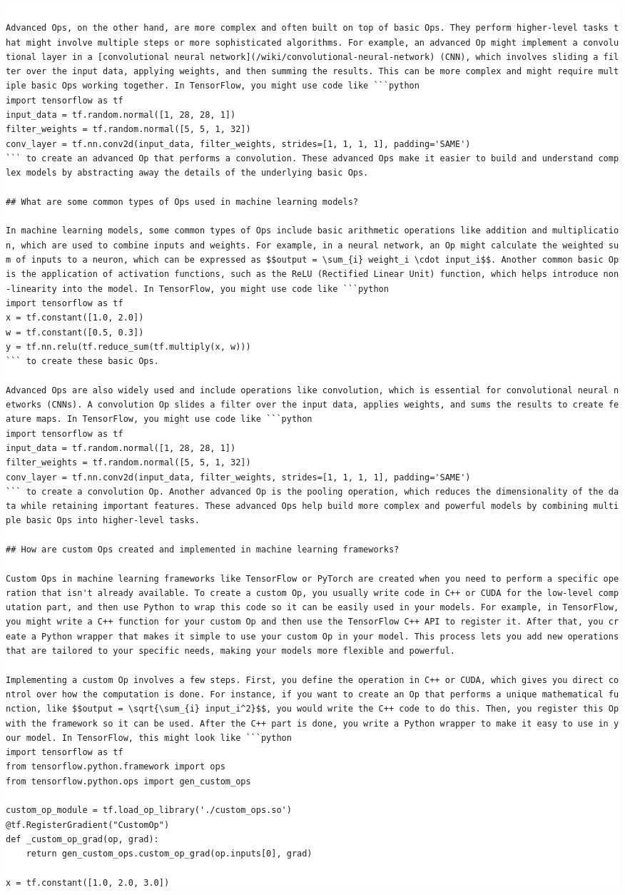 ``` to create Ops that do the math needed for a single neuron. By using Ops, the network can run on different types of hardware, like CPUs or GPUs, which makes it faster and more efficient.

Advanced Ops, on the other hand, are more complex and often built on top of basic Ops. They perform higher-level tasks that might involve multiple steps or more sophisticated algorithms. For example, an advanced Op might implement a convolutional layer in a [convolutional neural network](/wiki/convolutional-neural-network) (CNN), which involves sliding a filter over the input data, applying weights, and then summing the results. This can be more complex and might require multiple basic Ops working together. In TensorFlow, you might use code like ```python
import tensorflow as tf
input_data = tf.random.normal([1, 28, 28, 1])
filter_weights = tf.random.normal([5, 5, 1, 32])
conv_layer = tf.nn.conv2d(input_data, filter_weights, strides=[1, 1, 1, 1], padding='SAME')
``` to create an advanced Op that performs a convolution. These advanced Ops make it easier to build and understand complex models by abstracting away the details of the underlying basic Ops.

## What are some common types of Ops used in machine learning models?

In machine learning models, some common types of Ops include basic arithmetic operations like addition and multiplication, which are used to combine inputs and weights. For example, in a neural network, an Op might calculate the weighted sum of inputs to a neuron, which can be expressed as $$output = \sum_{i} weight_i \cdot input_i$$. Another common basic Op is the application of activation functions, such as the ReLU (Rectified Linear Unit) function, which helps introduce non-linearity into the model. In TensorFlow, you might use code like ```python
import tensorflow as tf
x = tf.constant([1.0, 2.0])
w = tf.constant([0.5, 0.3])
y = tf.nn.relu(tf.reduce_sum(tf.multiply(x, w)))
``` to create these basic Ops.

Advanced Ops are also widely used and include operations like convolution, which is essential for convolutional neural networks (CNNs). A convolution Op slides a filter over the input data, applies weights, and sums the results to create feature maps. In TensorFlow, you might use code like ```python
import tensorflow as tf
input_data = tf.random.normal([1, 28, 28, 1])
filter_weights = tf.random.normal([5, 5, 1, 32])
conv_layer = tf.nn.conv2d(input_data, filter_weights, strides=[1, 1, 1, 1], padding='SAME')
``` to create a convolution Op. Another advanced Op is the pooling operation, which reduces the dimensionality of the data while retaining important features. These advanced Ops help build more complex and powerful models by combining multiple basic Ops into higher-level tasks.

## How are custom Ops created and implemented in machine learning frameworks?

Custom Ops in machine learning frameworks like TensorFlow or PyTorch are created when you need to perform a specific operation that isn't already available. To create a custom Op, you usually write code in C++ or CUDA for the low-level computation part, and then use Python to wrap this code so it can be easily used in your models. For example, in TensorFlow, you might write a C++ function for your custom Op and then use the TensorFlow C++ API to register it. After that, you create a Python wrapper that makes it simple to use your custom Op in your model. This process lets you add new operations that are tailored to your specific needs, making your models more flexible and powerful.

Implementing a custom Op involves a few steps. First, you define the operation in C++ or CUDA, which gives you direct control over how the computation is done. For instance, if you want to create an Op that performs a unique mathematical function, like $$output = \sqrt{\sum_{i} input_i^2}$$, you would write the C++ code to do this. Then, you register this Op with the framework so it can be used. After the C++ part is done, you write a Python wrapper to make it easy to use in your model. In TensorFlow, this might look like ```python
import tensorflow as tf
from tensorflow.python.framework import ops
from tensorflow.python.ops import gen_custom_ops

custom_op_module = tf.load_op_library('./custom_ops.so')
@tf.RegisterGradient("CustomOp")
def _custom_op_grad(op, grad):
    return gen_custom_ops.custom_op_grad(op.inputs[0], grad)

x = tf.constant([1.0, 2.0, 3.0])
```
